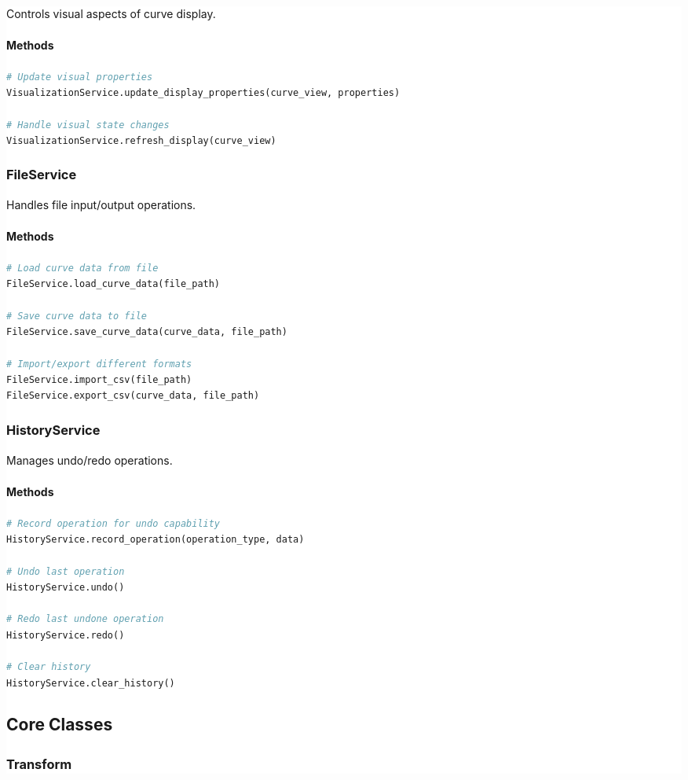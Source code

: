 Controls visual aspects of curve display.

#### Methods

```python
# Update visual properties
VisualizationService.update_display_properties(curve_view, properties)

# Handle visual state changes
VisualizationService.refresh_display(curve_view)
```

### FileService

Handles file input/output operations.

#### Methods

```python
# Load curve data from file
FileService.load_curve_data(file_path)

# Save curve data to file
FileService.save_curve_data(curve_data, file_path)

# Import/export different formats
FileService.import_csv(file_path)
FileService.export_csv(curve_data, file_path)
```

### HistoryService

Manages undo/redo operations.

#### Methods

```python
# Record operation for undo capability
HistoryService.record_operation(operation_type, data)

# Undo last operation
HistoryService.undo()

# Redo last undone operation
HistoryService.redo()

# Clear history
HistoryService.clear_history()
```

## Core Classes

### Transform
